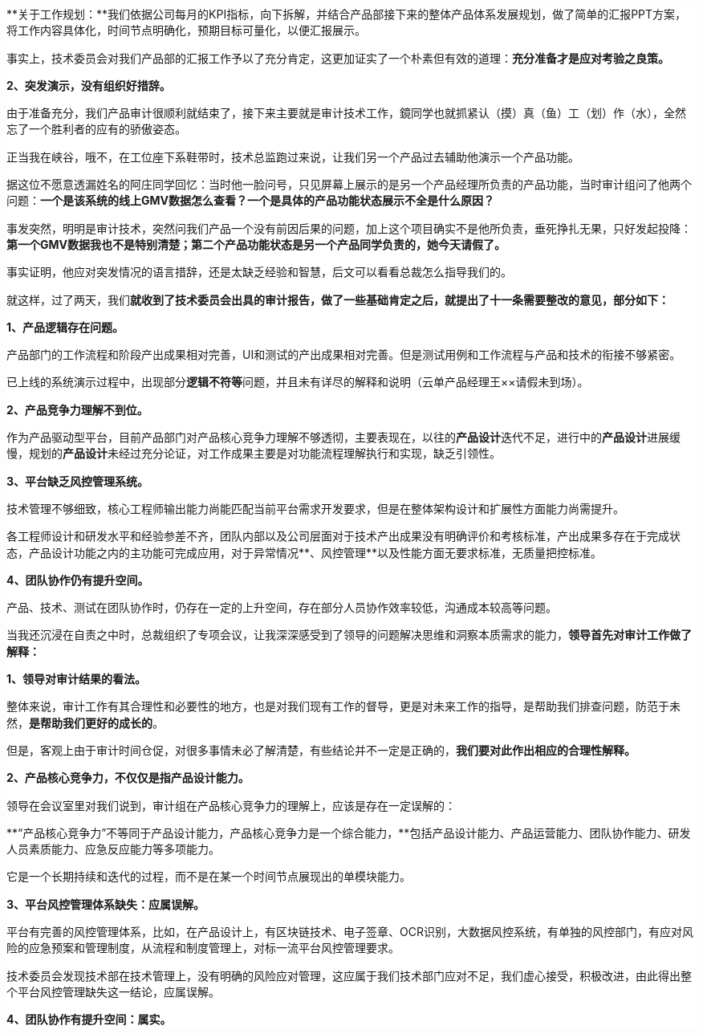 **关于工作规划：**我们依据公司每月的KPI指标，向下拆解，并结合产品部接下来的整体产品体系发展规划，做了简单的汇报PPT方案，将工作内容具体化，时间节点明确化，预期目标可量化，以便汇报展示。

事实上，技术委员会对我们产品部的汇报工作予以了充分肯定，这更加证实了一个朴素但有效的道理：**充分准备才是应对考验之良策。**

**2、突发演示，没有组织好措辞。**

由于准备充分，我们产品审计很顺利就结束了，接下来主要就是审计技术工作，鏡同学也就抓紧认（摸）真（鱼）工（划）作（水），全然忘了一个胜利者的应有的骄傲姿态。

正当我在峡谷，哦不，在工位座下系鞋带时，技术总监跑过来说，让我们另一个产品过去辅助他演示一个产品功能。

据这位不愿意透漏姓名的阿庄同学回忆：当时他一脸问号，只见屏幕上展示的是另一个产品经理所负责的产品功能，当时审计组问了他两个问题：**一个是该系统的线上GMV数据怎么查看？一个是具体的产品功能状态展示不全是什么原因？**

事发突然，明明是审计技术，突然问我们产品一个没有前因后果的问题，加上这个项目确实不是他所负责，垂死挣扎无果，只好发起投降：**第一个GMV数据我也不是特别清楚；第二个产品功能状态是另一个产品同学负责的，她今天请假了。**

事实证明，他应对突发情况的语言措辞，还是太缺乏经验和智慧，后文可以看看总裁怎么指导我们的。

就这样，过了两天，我们**就收到了技术委员会出具的审计报告，**做了一些基础肯定之后，就提出了十一条需要整改的意见**，**部分如下**：**

**1、产品逻辑存在问题。**

产品部门的工作流程和阶段产出成果相对完善，UI和测试的产出成果相对完善。但是测试用例和工作流程与产品和技术的衔接不够紧密。

已上线的系统演示过程中，出现部分**逻辑不符等**问题，并且未有详尽的解释和说明（云单产品经理王××请假未到场）。

**2、产品竞争力理解不到位。**

作为产品驱动型平台，目前产品部门对产品核心竞争力理解不够透彻，主要表现在，以往的**产品设计**迭代不足，进行中的**产品设计**进展缓慢，规划的**产品设计**未经过充分论证，对工作成果主要是对功能流程理解执行和实现，缺乏引领性。

**3、平台缺乏风控管理系统。**

技术管理不够细致，核心工程师输出能力尚能匹配当前平台需求开发要求，但是在整体架构设计和扩展性方面能力尚需提升。

各工程师设计和研发水平和经验参差不齐，团队内部以及公司层面对于技术产出成果没有明确评价和考核标准，产出成果多存在于完成状态，产品设计功能之内的主功能可完成应用，对于异常情况**、风控管理**以及性能方面无要求标准，无质量把控标准。

**4、团队协作仍有提升空间。**

产品、技术、测试在团队协作时，仍存在一定的上升空间，存在部分人员协作效率较低，沟通成本较高等问题。

当我还沉浸在自责之中时，总裁组织了专项会议，让我深深感受到了领导的问题解决思维和洞察本质需求的能力，**领导首先对审计工作做了解释：**

**1、领导对审计结果的看法。**

整体来说，审计工作有其合理性和必要性的地方，也是对我们现有工作的督导，更是对未来工作的指导，是帮助我们排查问题，防范于未然，**是帮助我们更好的成长的**。

但是，客观上由于审计时间仓促，对很多事情未必了解清楚，有些结论并不一定是正确的，**我们要对此作出相应的合理性解释。**

**2、产品核心竞争力，不仅仅是指产品设计能力。**

领导在会议室里对我们说到，审计组在产品核心竞争力的理解上，应该是存在一定误解的：

**“产品核心竞争力”不等同于产品设计能力，产品核心竞争力是一个综合能力，**包括产品设计能力、产品运营能力、团队协作能力、研发人员素质能力、应急反应能力等多项能力。

它是一个长期持续和迭代的过程，而不是在某一个时间节点展现出的单模块能力。

**3、平台风控管理体系缺失：应属误解。**

平台有完善的风控管理体系，比如，在产品设计上，有区块链技术、电子签章、OCR识别，大数据风控系统，有单独的风控部门，有应对风险的应急预案和管理制度，从流程和制度管理上，对标一流平台风控管理要求。

技术委员会发现技术部在技术管理上，没有明确的风险应对管理，这应属于我们技术部门应对不足，我们虚心接受，积极改进，由此得出整个平台风控管理缺失这一结论，应属误解。

**4、团队协作有提升空间：属实。**
